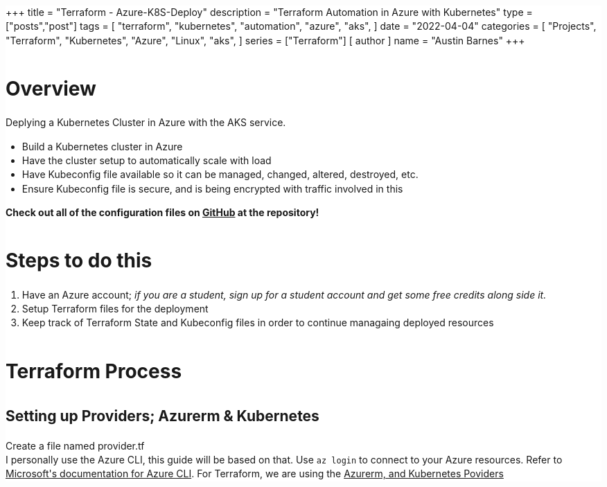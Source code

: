 +++
title = "Terraform - Azure-K8S-Deploy"
description = "Terraform Automation in Azure with Kubernetes"
type = ["posts","post"]
tags = [
    "terraform",
    "kubernetes",
    "automation",
    "azure",
    "aks",
]
date = "2022-04-04"
categories = [
    "Projects",
    "Terraform",
    "Kubernetes",
    "Azure",
    "Linux",
    "aks",
]
series = ["Terraform"]
[ author ]
  name = "Austin Barnes"
+++

# Overview
 Deplying a Kubernetes Cluster in Azure with the AKS service.
 - Build a Kubernetes cluster in Azure
 - Have the cluster setup to automatically scale with load
 - Have Kubeconfig file available so it can be managed, changed, altered, destroyed, etc.
 - Ensure Kubeconfig file is secure, and is being encrypted with traffic involved in this

**Check out all of the configuration files on [GitHub](https://github.com/Cinderblook/tacklebox/tree/main/Terraform/Azure/Azure-K8S-Deploy) at the repository!**

# Steps to do this
1. Have an Azure account; *if you are a student, sign up for a student account and get some free credits along side it.*
2. Setup Terraform files for the deployment
3. Keep track of Terraform State and Kubeconfig files in order to continue managaing deployed resources

# Terraform Process
## Setting up Providers; Azurerm & Kubernetes
Create a file named provider.tf <br> I personally use the Azure CLI, this guide will be based on that. Use `az login` to connect to your Azure resources. Refer to [Microsoft's documentation for Azure CLI](https://docs.microsoft.com/en-us/cli/azure/get-started-with-azure-cli). For Terraform, we are using the [Azurerm, and Kubernetes Poviders](https://registry.terraform.io/browse/providers)
